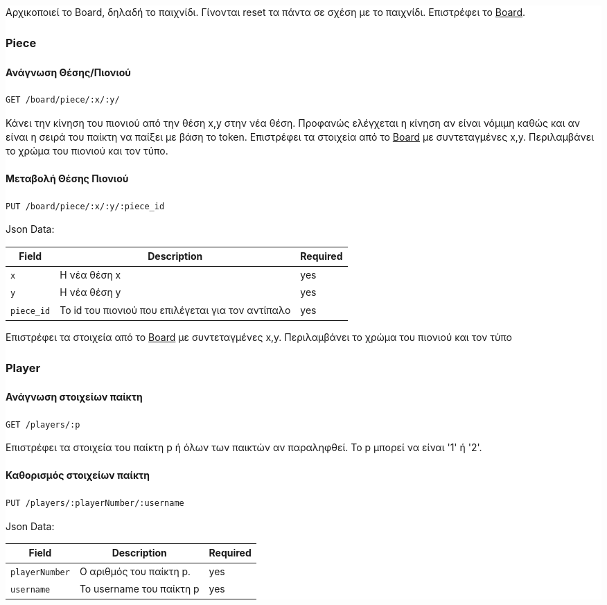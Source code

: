 Αρχικοποιεί το Board, δηλαδή το παιχνίδι. Γίνονται reset τα πάντα σε σχέση με το παιχνίδι.
Επιστρέφει το [Board](#Board).

### Piece
#### Ανάγνωση Θέσης/Πιονιού

```
GET /board/piece/:x/:y/
```

Κάνει την κίνηση του πιονιού από την θέση x,y στην νέα θέση. Προφανώς ελέγχεται η κίνηση αν είναι νόμιμη καθώς και αν είναι η σειρά του παίκτη να παίξει με βάση το token.
Επιστρέφει τα στοιχεία από το [Board](#Board-1) με συντεταγμένες x,y.
Περιλαμβάνει το χρώμα του πιονιού και τον τύπο.

#### Μεταβολή Θέσης Πιονιού

```
PUT /board/piece/:x/:y/:piece_id
```
Json Data:

| Field             | Description                 | Required   |
| ----------------- | --------------------------- | ---------- |
| `x`               | Η νέα θέση x                | yes        |
| `y`               | Η νέα θέση y                | yes        |
| `piece_id`        | Το id του πιονιού που επιλέγεται για τον αντίπαλο   | yes        |


Επιστρέφει τα στοιχεία από το [Board](#Board-1) με συντεταγμένες x,y.
Περιλαμβάνει το χρώμα του πιονιού και τον τύπο


### Player

#### Ανάγνωση στοιχείων παίκτη
```
GET /players/:p
```

Επιστρέφει τα στοιχεία του παίκτη p ή όλων των παικτών αν παραληφθεί. Το p μπορεί να είναι '1' ή '2'.


#### Καθορισμός στοιχείων παίκτη
```
PUT /players/:playerNumber/:username
```
Json Data:

| Field             | Description                 | Required   |
| ----------------- | --------------------------- | ---------- |
| `playerNumber`    | Ο αριθμός του παίκτη p.     | yes        |
| `username`        | To username του παίκτη p   | yes        |

